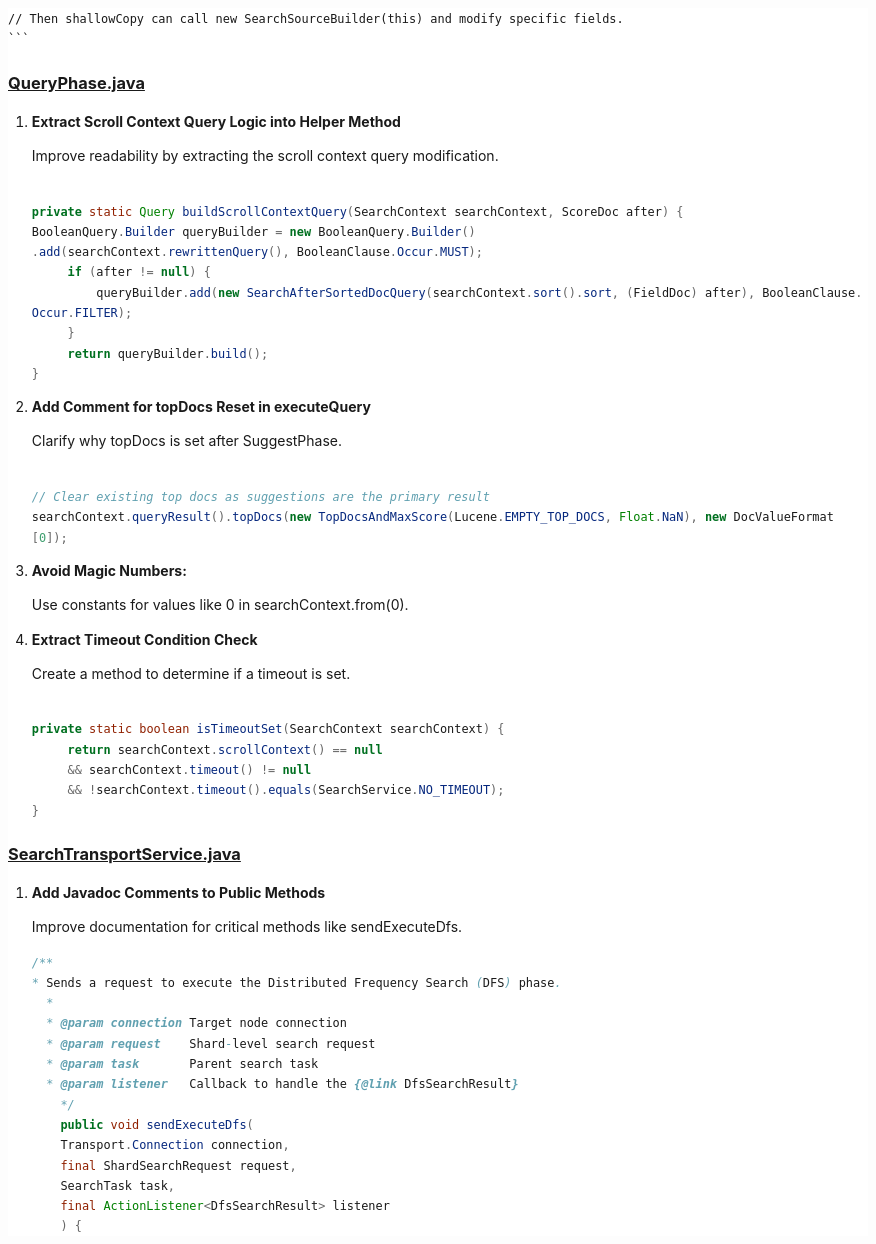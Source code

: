     // Then shallowCopy can call new SearchSourceBuilder(this) and modify specific fields.
    ```

### [QueryPhase.java](#queryphase.java)

1. **Extract Scroll Context Query Logic into Helper Method**

   Improve readability by extracting the scroll context query modification.

   ```java

   private static Query buildScrollContextQuery(SearchContext searchContext, ScoreDoc after) {
   BooleanQuery.Builder queryBuilder = new BooleanQuery.Builder()
   .add(searchContext.rewrittenQuery(), BooleanClause.Occur.MUST);
        if (after != null) {
            queryBuilder.add(new SearchAfterSortedDocQuery(searchContext.sort().sort, (FieldDoc) after), BooleanClause.Occur.FILTER);
        }
        return queryBuilder.build();
   }
   ```
2. **Add Comment for topDocs Reset in executeQuery**

   Clarify why topDocs is set after SuggestPhase.

   ```java

   // Clear existing top docs as suggestions are the primary result
   searchContext.queryResult().topDocs(new TopDocsAndMaxScore(Lucene.EMPTY_TOP_DOCS, Float.NaN), new DocValueFormat[0]);
   ```
3. **Avoid Magic Numbers:** 

   Use constants for values like 0 in searchContext.from(0).
4. **Extract Timeout Condition Check**

   Create a method to determine if a timeout is set.
   
   ```java

   private static boolean isTimeoutSet(SearchContext searchContext) {
        return searchContext.scrollContext() == null
        && searchContext.timeout() != null
        && !searchContext.timeout().equals(SearchService.NO_TIMEOUT);
   }
    ```

### [SearchTransportService.java](#searchtransportservice.java)

1. **Add Javadoc Comments to Public Methods**

   Improve documentation for critical methods like sendExecuteDfs.

   ```java
   /**
   * Sends a request to execute the Distributed Frequency Search (DFS) phase.
     *
     * @param connection Target node connection
     * @param request    Shard-level search request
     * @param task       Parent search task
     * @param listener   Callback to handle the {@link DfsSearchResult}
       */
       public void sendExecuteDfs(
       Transport.Connection connection,
       final ShardSearchRequest request,
       SearchTask task,
       final ActionListener<DfsSearchResult> listener
       ) {
   ```